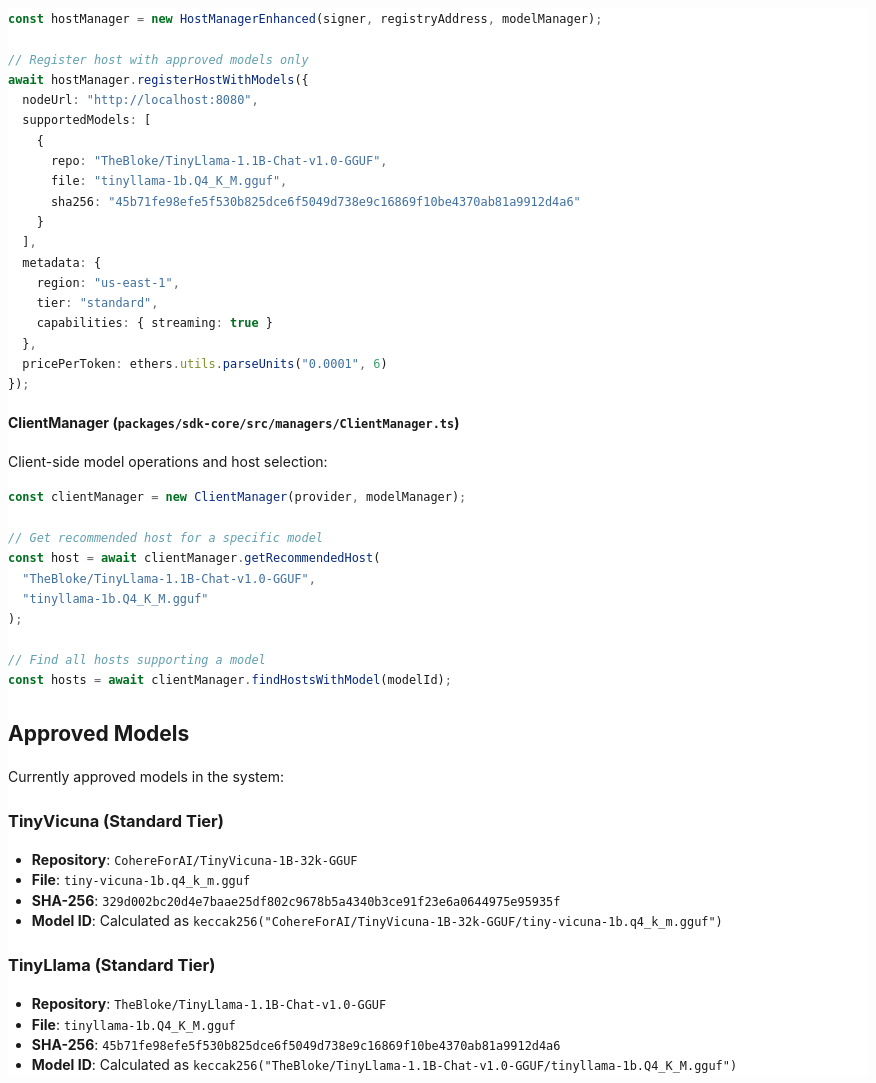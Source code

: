```typescript
const hostManager = new HostManagerEnhanced(signer, registryAddress, modelManager);

// Register host with approved models only
await hostManager.registerHostWithModels({
  nodeUrl: "http://localhost:8080",
  supportedModels: [
    {
      repo: "TheBloke/TinyLlama-1.1B-Chat-v1.0-GGUF",
      file: "tinyllama-1b.Q4_K_M.gguf",
      sha256: "45b71fe98efe5f530b825dce6f5049d738e9c16869f10be4370ab81a9912d4a6"
    }
  ],
  metadata: {
    region: "us-east-1",
    tier: "standard",
    capabilities: { streaming: true }
  },
  pricePerToken: ethers.utils.parseUnits("0.0001", 6)
});
```

#### ClientManager (`packages/sdk-core/src/managers/ClientManager.ts`)
Client-side model operations and host selection:

```typescript
const clientManager = new ClientManager(provider, modelManager);

// Get recommended host for a specific model
const host = await clientManager.getRecommendedHost(
  "TheBloke/TinyLlama-1.1B-Chat-v1.0-GGUF",
  "tinyllama-1b.Q4_K_M.gguf"
);

// Find all hosts supporting a model
const hosts = await clientManager.findHostsWithModel(modelId);
```

## Approved Models

Currently approved models in the system:

### TinyVicuna (Standard Tier)
- **Repository**: `CohereForAI/TinyVicuna-1B-32k-GGUF`
- **File**: `tiny-vicuna-1b.q4_k_m.gguf`
- **SHA-256**: `329d002bc20d4e7baae25df802c9678b5a4340b3ce91f23e6a0644975e95935f`
- **Model ID**: Calculated as `keccak256("CohereForAI/TinyVicuna-1B-32k-GGUF/tiny-vicuna-1b.q4_k_m.gguf")`

### TinyLlama (Standard Tier)
- **Repository**: `TheBloke/TinyLlama-1.1B-Chat-v1.0-GGUF`
- **File**: `tinyllama-1b.Q4_K_M.gguf`
- **SHA-256**: `45b71fe98efe5f530b825dce6f5049d738e9c16869f10be4370ab81a9912d4a6`
- **Model ID**: Calculated as `keccak256("TheBloke/TinyLlama-1.1B-Chat-v1.0-GGUF/tinyllama-1b.Q4_K_M.gguf")`
